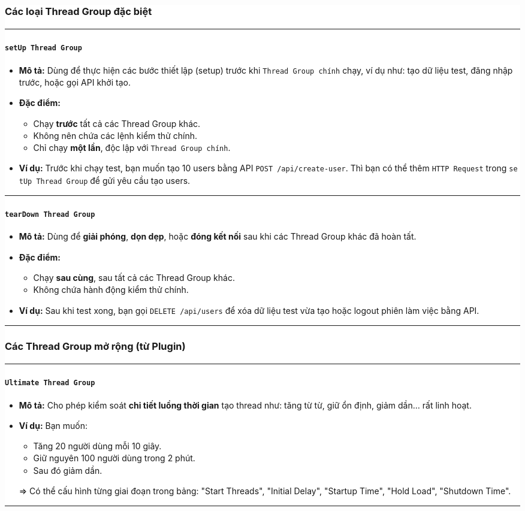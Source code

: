 ###   Các loại Thread Group đặc biệt

---

####  `setUp Thread Group`

* **Mô tả:**
  Dùng để thực hiện các bước thiết lập (setup) trước khi `Thread Group chính` chạy, ví dụ như: tạo dữ liệu test, đăng nhập trước, hoặc gọi API khởi tạo.

* **Đặc điểm:**

  * Chạy **trước** tất cả các Thread Group khác.
  * Không nên chứa các lệnh kiểm thử chính.
  * Chỉ chạy **một lần**, độc lập với `Thread Group chính`.

* **Ví dụ:**
  Trước khi chạy test, bạn muốn tạo 10 users bằng API `POST /api/create-user`. Thì bạn có thể thêm `HTTP Request` trong `setUp Thread Group` để gửi yêu cầu tạo users.

---

####  `tearDown Thread Group`

* **Mô tả:**
  Dùng để **giải phóng**, **dọn dẹp**, hoặc **đóng kết nối** sau khi các Thread Group khác đã hoàn tất.

* **Đặc điểm:**

  * Chạy **sau cùng**, sau tất cả các Thread Group khác.
  * Không chứa hành động kiểm thử chính.

* **Ví dụ:**
  Sau khi test xong, bạn gọi `DELETE /api/users` để xóa dữ liệu test vừa tạo hoặc logout phiên làm việc bằng API.

---

###  Các Thread Group mở rộng (từ Plugin)

---

####  `Ultimate Thread Group`

* **Mô tả:**
  Cho phép kiểm soát **chi tiết luồng thời gian** tạo thread như: tăng từ từ, giữ ổn định, giảm dần… rất linh hoạt.

* **Ví dụ:**
  Bạn muốn:

  * Tăng 20 người dùng mỗi 10 giây.
  * Giữ nguyên 100 người dùng trong 2 phút.
  * Sau đó giảm dần.

  \=> Có thể cấu hình từng giai đoạn trong bảng: "Start Threads", "Initial Delay", "Startup Time", "Hold Load", "Shutdown Time".

---